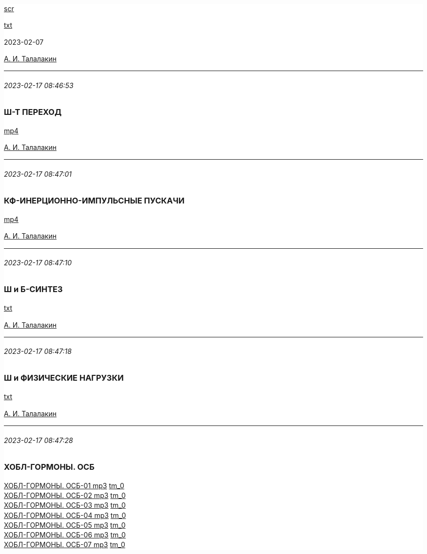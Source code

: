 [scr](https://t.me/c/1679925054/33068)

[txt](https://t.me/c/1679925054/33078)

2023-02-07

[А. И. Талалакин](https://t.me/osbmd/163)

*** 
###### 2023-02-17 08:46:53  
### Ш-Т ПЕРЕХОД

[mp4](https://t.me/c/1679925054/33082)

[А. И. Талалакин](https://t.me/osbmd/164)

*** 
###### 2023-02-17 08:47:01  
### КФ-ИНЕРЦИОННО-ИМПУЛЬСНЫЕ ПУСКАЧИ

[mp4](https://t.me/c/1679925054/33083)

[А. И. Талалакин](https://t.me/osbmd/165)

*** 
###### 2023-02-17 08:47:10  
### Ш и Б-СИНТЕЗ

[txt](https://t.me/c/1679925054/33084)

[А. И. Талалакин](https://t.me/osbmd/166)

*** 
###### 2023-02-17 08:47:18  
### Ш и ФИЗИЧЕСКИЕ НАГРУЗКИ

[txt](https://t.me/c/1679925054/33085)

[А. И. Талалакин](https://t.me/osbmd/167)

*** 
###### 2023-02-17 08:47:28  
### ХОБЛ-ГОРМОНЫ. ОСБ

[ХОБЛ-ГОРМОНЫ. ОСБ-01 mp3](https://t.me/c/1679925054/33103)  [tm_0](https://t.me/c/1679925054/33127)    
[ХОБЛ-ГОРМОНЫ. ОСБ-02 mp3](https://t.me/c/1679925054/33134)  [tm_0](https://t.me/c/1679925054/33136)  
[ХОБЛ-ГОРМОНЫ. ОСБ-03 mp3](https://t.me/c/1679925054/33140)  [tm_0](https://t.me/c/1679925054/33145)  
[ХОБЛ-ГОРМОНЫ. ОСБ-04 mp3](https://t.me/c/1679925054/33149)  [tm_0](https://t.me/c/1679925054/33154)  
[ХОБЛ-ГОРМОНЫ. ОСБ-05 mp3](https://t.me/c/1679925054/33152)  [tm_0](https://t.me/c/1679925054/33155)  
[ХОБЛ-ГОРМОНЫ. ОСБ-06 mp3](https://t.me/c/1679925054/33177)  [tm_0](https://t.me/c/1679925054/33183)  
[ХОБЛ-ГОРМОНЫ. ОСБ-07 mp3](https://t.me/c/1679925054/33195)  [tm_0](https://t.me/c/1679925054/33212)  
